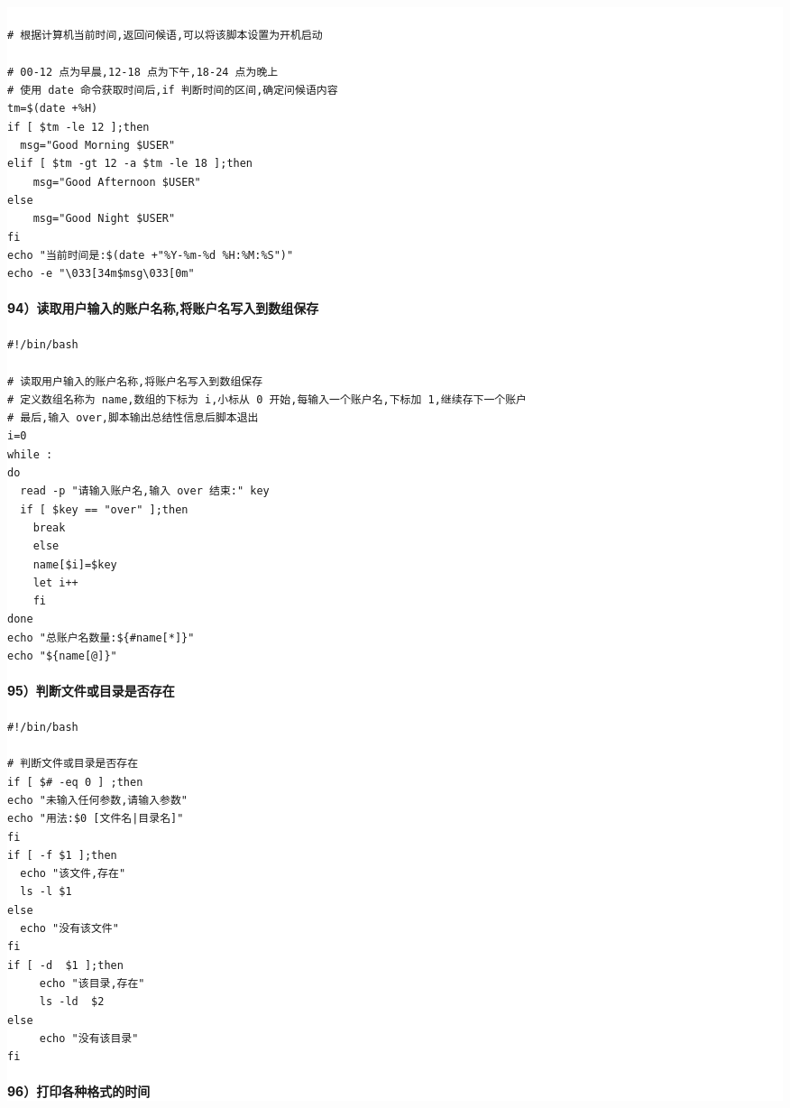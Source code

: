 ```shell

# 根据计算机当前时间,返回问候语,可以将该脚本设置为开机启动 

# 00‐12 点为早晨,12‐18 点为下午,18‐24 点为晚上
# 使用 date 命令获取时间后,if 判断时间的区间,确定问候语内容
tm=$(date +%H)
if [ $tm -le 12 ];then
  msg="Good Morning $USER"
elif [ $tm -gt 12 -a $tm -le 18 ];then
    msg="Good Afternoon $USER"
else
    msg="Good Night $USER"
fi
echo "当前时间是:$(date +"%Y‐%m‐%d %H:%M:%S")"
echo -e "\033[34m$msg\033[0m"
```
<a name="Cb2n3"></a>
#### 94）读取用户输入的账户名称,将账户名写入到数组保存
```shell
#!/bin/bash

# 读取用户输入的账户名称,将账户名写入到数组保存 
# 定义数组名称为 name,数组的下标为 i,小标从 0 开始,每输入一个账户名,下标加 1,继续存下一个账户
# 最后,输入 over,脚本输出总结性信息后脚本退出
i=0
while :
do
  read -p "请输入账户名,输入 over 结束:" key
  if [ $key == "over" ];then 
    break
    else
    name[$i]=$key
    let i++
    fi
done
echo "总账户名数量:${#name[*]}"
echo "${name[@]}"
```
<a name="kvv6h"></a>
#### 95）判断文件或目录是否存在
```shell
#!/bin/bash

# 判断文件或目录是否存在 
if [ $# -eq 0 ] ;then
echo "未输入任何参数,请输入参数"
echo "用法:$0 [文件名|目录名]"
fi
if [ -f $1 ];then
  echo "该文件,存在"
  ls -l $1
else
  echo "没有该文件"
fi
if [ -d  $1 ];then
     echo "该目录,存在"
     ls -ld  $2
else
     echo "没有该目录"
fi
```
<a name="QO3vh"></a>
#### 96）打印各种格式的时间